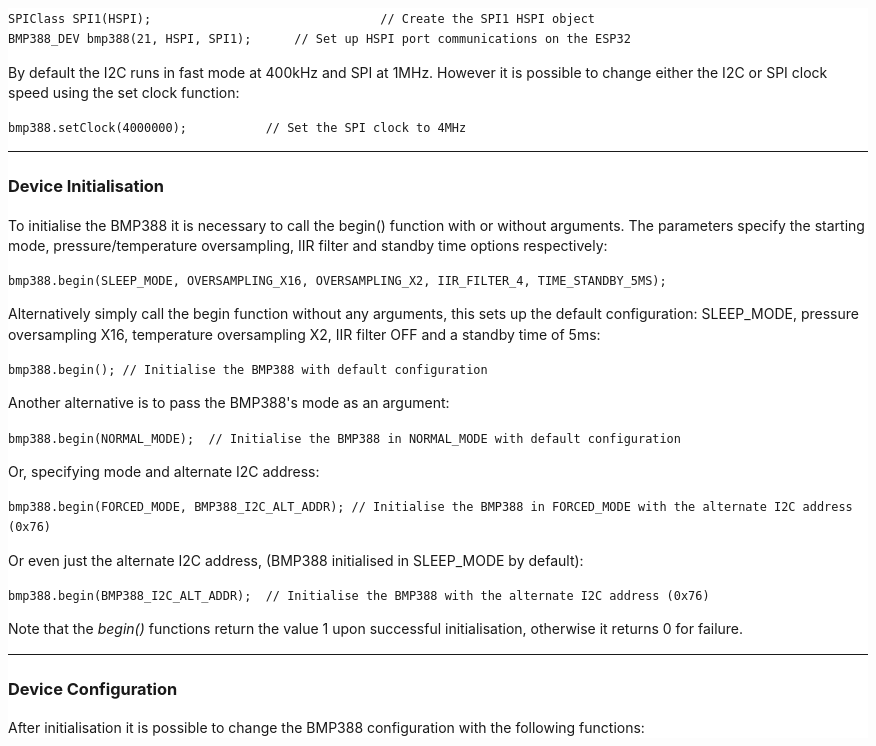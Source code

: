 ```
SPIClass SPI1(HSPI);							    // Create the SPI1 HSPI object
BMP388_DEV bmp388(21, HSPI, SPI1);		// Set up HSPI port communications on the ESP32
```

By default the I2C runs in fast mode at 400kHz and SPI at 1MHz. However it is possible to change either the I2C or SPI clock speed using the set clock function:

```
bmp388.setClock(4000000);			// Set the SPI clock to 4MHz
```

---
<a name="device_initialisation"></a>
### __Device Initialisation__

To initialise the BMP388 it is necessary to call the begin() function with or without arguments. The parameters specify the starting mode, pressure/temperature oversampling, IIR filter and standby time options respectively:

```
bmp388.begin(SLEEP_MODE, OVERSAMPLING_X16, OVERSAMPLING_X2, IIR_FILTER_4, TIME_STANDBY_5MS);
```

Alternatively simply call the begin function without any arguments, this sets up the default configuration: SLEEP_MODE, pressure oversampling X16, temperature oversampling X2, IIR filter OFF and a standby time of 5ms:

```
bmp388.begin();	// Initialise the BMP388 with default configuration
```

Another alternative is to pass the BMP388's mode as an argument:

```
bmp388.begin(NORMAL_MODE);	// Initialise the BMP388 in NORMAL_MODE with default configuration
```

Or, specifying mode and alternate I2C address:

```
bmp388.begin(FORCED_MODE, BMP388_I2C_ALT_ADDR);	// Initialise the BMP388 in FORCED_MODE with the alternate I2C address (0x76)
```

Or even just the alternate I2C address, (BMP388 initialised in SLEEP_MODE by default):

```
bmp388.begin(BMP388_I2C_ALT_ADDR);	// Initialise the BMP388 with the alternate I2C address (0x76)
```

Note that the _begin()_ functions return the value 1 upon successful initialisation, otherwise it returns 0 for failure.

---
<a name="device_configuration"></a>
### __Device Configuration__

After initialisation it is possible to change the BMP388 configuration with the following functions:

